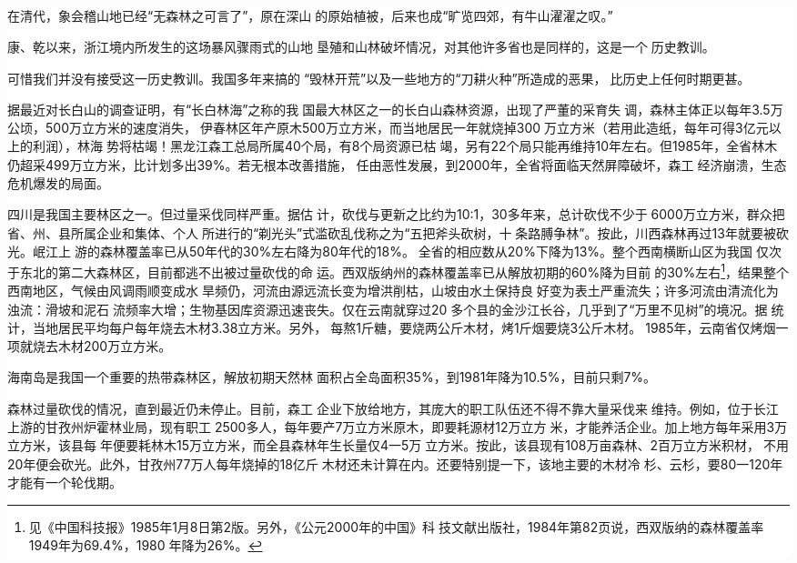   在清代，象会稽山地已经“无森林之可言了”，原在深山
的原始植被，后来也成“旷览四郊，有牛山濯濯之叹。”

  康、乾以来，浙江境内所发生的这场暴风骤雨式的山地
垦殖和山林破坏情况，对其他许多省也是同样的，这是一个
历史教训。

  可惜我们并没有接受这一历史教训。我国多年来搞的
“毁林开荒”以及一些地方的“刀耕火种”所造成的恶果，
比历史上任何时期更甚。

[^255-1]: 见《中国社会科学》1983年4期，第207一217页。

  据最近对长白山的调查证明，有“长白林海”之称的我
国最大林区之一的长白山森林资源，出现了严董的采育失
调，森林主体正以每年3.5万公顷，500万立方米的速度消失，
伊春林区年产原木500万立方米，而当地居民一年就烧掉300
万立方米（若用此造纸，每年可得3亿元以上的利润），林海
势将枯竭！黑龙江森工总局所属40个局，有8个局资源已枯
竭，另有22个局只能再维持10年左右。但1985年，全省林木
仍超采499万立方米，比计划多出39%。若无根本改善措施，
任由恶性发展，到2000年，全省将面临天然屏障破坏，森工
经济崩溃，生态危机爆发的局面。

[^256-1]: 见《中国科技报》1985年1月8日第2版。另外，《公元2000年的中国》科
技文献出版社，1984年第82页说，西双版纳的森林覆盖率1949年为69.4%，1980
年降为26%。

  四川是我国主要林区之一。但过量采伐同样严重。据估
计，砍伐与更新之比约为10:1，30多年来，总计砍伐不少于
6000万立方米，群众把省、州、县所属企业和集体、个人
所进行的“剃光头”式滥砍乱伐称之为“五把斧头砍树，十
条路膊争林”。按此，川西森林再过13年就要被砍光。岷江上
游的森林覆盖率已从50年代的30%左右降为80年代的18%。
全省的相应数从20%下降为13%。整个西南横断山区为我国
仅次于东北的第二大森林区，目前都逃不出被过量砍伐的命
运。西双版纳州的森林覆盖率已从解放初期的60%降为目前
的30%左右[^256-1]，结果整个西南地区，气候由风调雨顺变成水
旱频仍，河流由源远流长变为增洪削枯，山坡由水土保持良
好变为表土严重流失；许多河流由清流化为浊流：滑坡和泥石
流频率大增；生物基因库资源迅速丧失。仅在云南就穿过20
多个县的金沙江长谷，几乎到了“万里不见树”的境况。据
统计，当地居民平均每户每年烧去木材3.38立方米。另外，
每熬1斤糖，要烧两公斤木材，烤1斤烟要烧3公斤木材。
1985年，云南省仅烤烟一项就烧去木材200万立方米。

  海南岛是我国一个重要的热带森林区，解放初期天然林
面积占全岛面积35%，到1981年降为10.5%，目前只剩7%。

  森林过量砍伐的情况，直到最近仍未停止。目前，森工
企业下放给地方，其庞大的职工队伍还不得不靠大量采伐来
维持。例如，位于长江上游的甘孜州炉霍林业局，现有职工
2500多人，每年要产7万立方米原木，即要耗源材12万立方
米，才能养活企业。加上地方每年采用3万立方米，该县每
年便要耗林木15万立方米，而全县森林年生长量仅4一5万
立方米。按此，该县现有108万亩森林、2百万立方米积材，
不用20年便会砍光。此外，甘孜州77万人每年烧掉的18亿斤
木材还未计算在内。还要特别提一下，该地主要的木材冷
杉、云杉，要80一120年才能有一个轮伐期。


[^254-1]: 《中国社会科学》1986年第2期，第69页；《光明日报》1987年1月2日。
[^254-2]: 有关数据见《百科知识》1985年11期，第7页，《北京晚报》1986年3月30
[^257-1]: 有关森林砍伐数据参看：《光明日报》1984年5月25日：黑龙江《学习与
[^261-1]: 参看《未来与发展》1982年1期，第16页；《光明日报》1986年8月12日。
[^262-1]: 参看广东《开放》1985年7期，第23页。
[^263-1]: 《河北学刊》1986年2期，第26一31页。
[^263-2]: 东北财经大学《财经问题研究》1985年6期，第49页
[^263-3]: 《福建师大学报》1985年3期，第3页
[^265-1]: 《河北社联通讯》1984年6期，第45页。
[^265-2]: 陕西《人文杂志》1985年6期第34页；《光明日报》1986年12月5日；《自然资源》1987年1期，1一6页。
[^266-1]: 《中国社会科学》1985年8期，第160页，《河北师范大学学报》1981年1期，第 4 页。
[^271-1]: 《天津教育》1986年2期，第39页。
[^274-1]: 《自然资源》1986年1期，第1页：《光明日报》1985年12月5日
[^274-2]: 《未来与发展》1983年，4期，第9页
[^275-1]: 《青海社会科学》1984年11期，第101页。
[^275-2]: 《山东经济》1985年5期，第43页。
[^277-1]: 见香港《快报》1986年9月15日；《地理知识》1984年11期，第4页；
[^278-1]: 香港《金融日报》1987年11月20日
[^278-2]: 《光明日报》1985年5月17日
[^279-1]: 见《未来与发展》1984年4期，第50页。
[^281-1]: 见《光明日报》1985年5月1日；《城市问题》1985年9期，第54页；《地